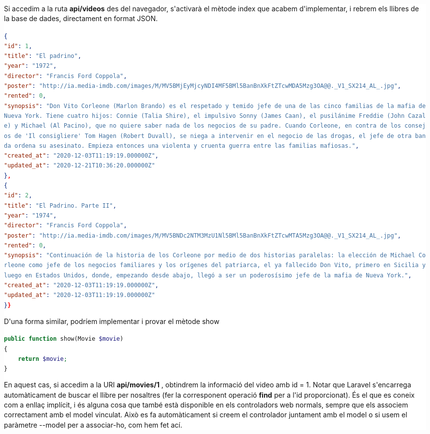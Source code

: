 Si accedim a la ruta **api/videos** des del navegador, s'activarà el mètode index que acabem d'implementar, i rebrem els llibres de la base de dades, directament en format JSON.

```json
{
"id": 1,
"title": "El padrino",
"year": "1972",
"director": "Francis Ford Coppola",
"poster": "http://ia.media-imdb.com/images/M/MV5BMjEyMjcyNDI4MF5BMl5BanBnXkFtZTcwMDA5Mzg3OA@@._V1_SX214_AL_.jpg",
"rented": 0,
"synopsis": "Don Vito Corleone (Marlon Brando) es el respetado y temido jefe de una de las cinco familias de la mafia de Nueva York. Tiene cuatro hijos: Connie (Talia Shire), el impulsivo Sonny (James Caan), el pusilánime Freddie (John Cazale) y Michael (Al Pacino), que no quiere saber nada de los negocios de su padre. Cuando Corleone, en contra de los consejos de 'Il consigliere' Tom Hagen (Robert Duvall), se niega a intervenir en el negocio de las drogas, el jefe de otra banda ordena su asesinato. Empieza entonces una violenta y cruenta guerra entre las familias mafiosas.",
"created_at": "2020-12-03T11:19:19.000000Z",
"updated_at": "2020-12-21T10:36:20.000000Z"
},
{
"id": 2,
"title": "El Padrino. Parte II",
"year": "1974",
"director": "Francis Ford Coppola",
"poster": "http://ia.media-imdb.com/images/M/MV5BNDc2NTM3MzU1Nl5BMl5BanBnXkFtZTcwMTA5Mzg3OA@@._V1_SX214_AL_.jpg",
"rented": 0,
"synopsis": "Continuación de la historia de los Corleone por medio de dos historias paralelas: la elección de Michael Corleone como jefe de los negocios familiares y los orígenes del patriarca, el ya fallecido Don Vito, primero en Sicilia y luego en Estados Unidos, donde, empezando desde abajo, llegó a ser un poderosísimo jefe de la mafia de Nueva York.",
"created_at": "2020-12-03T11:19:19.000000Z",
"updated_at": "2020-12-03T11:19:19.000000Z"
}}
```


D'una forma similar, podríem implementar i provar el mètode show

```php
public function show(Movie $movie)
{
	return $movie;
}
```

En aquest cas, si accedim a la URI **api/movies/1** , obtindrem la informació del video amb id = 1. Notar que Laravel s'encarrega automàticament de buscar el llibre per nosaltres (fer la corresponent operació **find** per a l'id proporcionat). És el que es coneix com a enllaç implícit, i és alguna cosa que
també està disponible en els controladors web normals, sempre que els associem correctament amb el model vinculat. Això es fa automàticament si creem el controlador juntament amb el model o si usem el paràmetre --model per a associar-ho, com hem fet ací.
